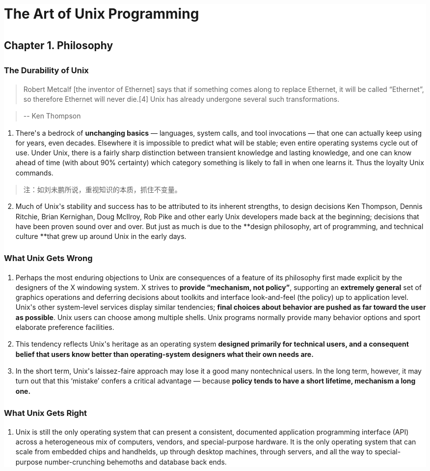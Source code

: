 # The Art of Unix Programming

## Chapter 1. Philosophy

### The Durability of Unix

> Robert Metcalf [the inventor of Ethernet] says that if something comes along to replace Ethernet, it will be called “Ethernet”, so therefore Ethernet will never die.[4] Unix has already undergone several such transformations.

> -- Ken Thompson

1. There's a bedrock of **unchanging basics** — languages, system calls, and tool invocations — that one can actually keep using for years, even decades. Elsewhere it is impossible to predict what will be stable; even entire operating systems cycle out of use. Under Unix, there is a fairly sharp distinction between transient knowledge and lasting knowledge, and one can know ahead of time (with about 90% certainty) which category something is likely to fall in when one learns it. Thus the loyalty Unix commands.

> 注：如刘未鹏所说，重视知识的本质，抓住不变量。

2. Much of Unix's stability and success has to be attributed to its inherent strengths, to design decisions Ken Thompson, Dennis Ritchie, Brian Kernighan, Doug McIlroy, Rob Pike and other early Unix developers made back at the beginning; decisions that have been proven sound over and over. But just as much is due to the **design philosophy, art of programming, and technical culture **that grew up around Unix in the early days.

### What Unix Gets Wrong

1. Perhaps the most enduring objections to Unix are consequences of a feature of its philosophy first made explicit by the designers of the X windowing system. X strives to **provide “mechanism, not policy”**, supporting an **extremely general** set of graphics operations and deferring decisions about toolkits and interface look-and-feel (the policy) up to application level. Unix's other system-level services display similar tendencies; **final choices about behavior are pushed as far toward the user as possible**. Unix users can choose among multiple shells. Unix programs normally provide many behavior options and sport elaborate preference facilities.

2. This tendency reflects Unix's heritage as an operating system **designed primarily for technical users, and a consequent belief that users know better than operating-system designers what their own needs are.**

3. In the short term, Unix's laissez-faire approach may lose it a good many nontechnical users. In the long term, however, it may turn out that this ‘mistake’ confers a critical advantage — because **policy tends to have a short lifetime, mechanism a long one.**

### What Unix Gets Right

1. Unix is still the only operating system that can present a consistent, documented application programming interface (API) across a heterogeneous mix of computers, vendors, and special-purpose hardware. It is the only operating system that can scale from embedded chips and handhelds, up through desktop machines, through servers, and all the way to special-purpose number-crunching behemoths and database back ends.
